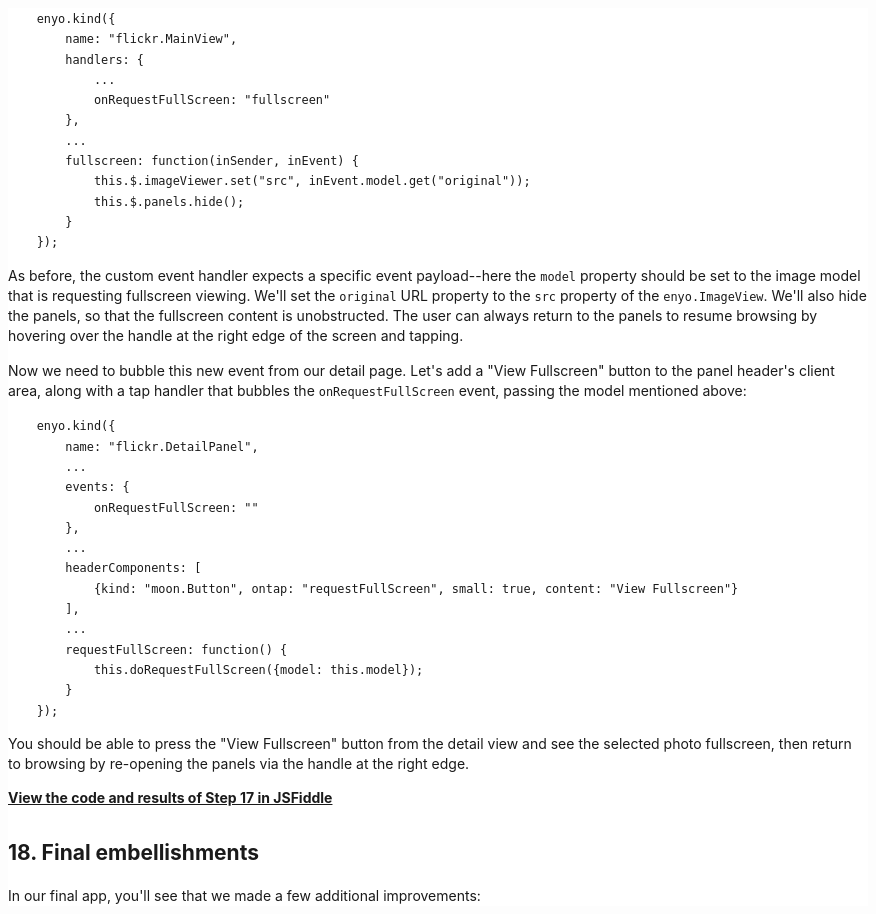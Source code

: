 ```
    enyo.kind({
        name: "flickr.MainView",
        handlers: {
            ...
            onRequestFullScreen: "fullscreen"
        },
        ...
        fullscreen: function(inSender, inEvent) {
            this.$.imageViewer.set("src", inEvent.model.get("original"));
            this.$.panels.hide();
        }
    });
```

As before, the custom event handler expects a specific event payload--here the
`model` property should be set to the image model that is requesting fullscreen
viewing.  We'll set the `original` URL property to the `src` property of the
`enyo.ImageView`.  We'll also hide the panels, so that the fullscreen content is
unobstructed.  The user can always return to the panels to resume browsing by
hovering over the handle at the right edge of the screen and tapping.

Now we need to bubble this new event from our detail page.  Let's add a "View
Fullscreen" button to the panel header's client area, along with a tap handler
that bubbles the `onRequestFullScreen` event, passing the model mentioned above:

```
    enyo.kind({
        name: "flickr.DetailPanel",
        ...
        events: {
            onRequestFullScreen: ""
        },
        ...
        headerComponents: [
            {kind: "moon.Button", ontap: "requestFullScreen", small: true, content: "View Fullscreen"}
        ],
        ...
        requestFullScreen: function() {
            this.doRequestFullScreen({model: this.model});
        }
    });
```

You should be able to press the "View Fullscreen" button from the detail view
and see the selected photo fullscreen, then return to browsing by re-opening the
panels via the handle at the right edge.

**[View the code and results of Step 17 in JSFiddle](http://jsfiddle.net/enyojs/AB7J6/)**

## 18. Final embellishments

In our final app, you'll see that we made a few additional improvements:
